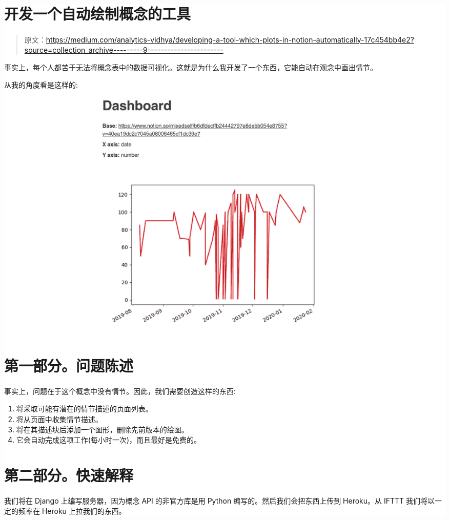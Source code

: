 # 开发一个自动绘制概念的工具

> 原文：<https://medium.com/analytics-vidhya/developing-a-tool-which-plots-in-notion-automatically-17c454bb4e2?source=collection_archive---------9----------------------->

事实上，每个人都苦于无法将概念表中的数据可视化。这就是为什么我开发了一个东西，它能自动在观念中画出情节。

从我的角度看是这样的:

![](img/897db60c3b530c2ff3884fa4677a945a.png)

# 第一部分。问题陈述

事实上，问题在于这个概念中没有情节。因此，我们需要创造这样的东西:

1.  将采取可能有潜在的情节描述的页面列表。
2.  将从页面中收集情节描述。
3.  将在其描述块后添加一个图形，删除先前版本的绘图。
4.  它会自动完成这项工作(每小时一次)，而且最好是免费的。

# 第二部分。快速解释

我们将在 Django 上编写服务器，因为概念 API 的非官方库是用 Python 编写的。然后我们会把东西上传到 Heroku。从 IFTTT 我们将以一定的频率在 Heroku 上拉我们的东西。
